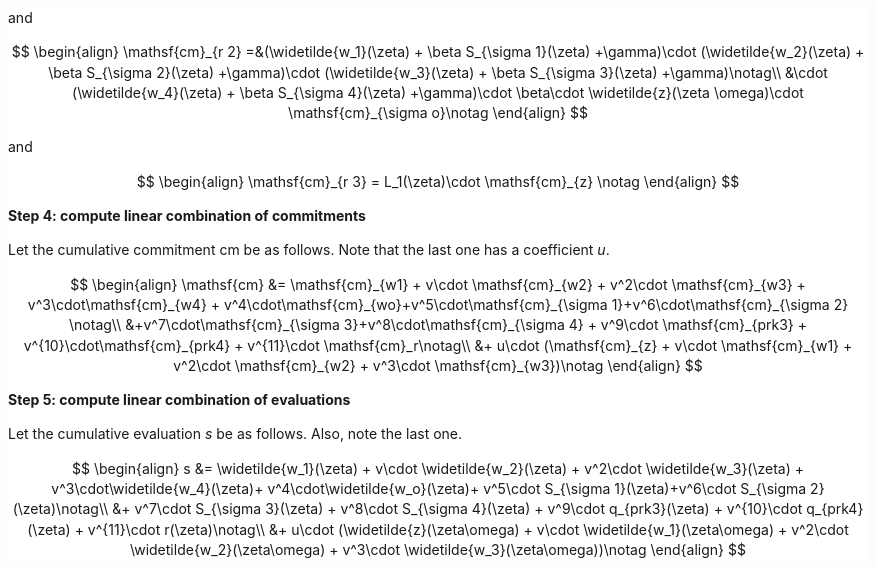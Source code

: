 and

$$
\begin{align}
    \mathsf{cm}_{r 2} =&(\widetilde{w_1}(\zeta) + \beta S_{\sigma 1}(\zeta) +\gamma)\cdot (\widetilde{w_2}(\zeta) + \beta S_{\sigma 2}(\zeta) +\gamma)\cdot (\widetilde{w_3}(\zeta) + \beta S_{\sigma 3}(\zeta) +\gamma)\notag\\
&\cdot (\widetilde{w_4}(\zeta) + \beta S_{\sigma 4}(\zeta) +\gamma)\cdot \beta\cdot \widetilde{z}(\zeta \omega)\cdot \mathsf{cm}_{\sigma o}\notag
\end{align}
$$

and

$$
\begin{align}
    \mathsf{cm}_{r 3} = L_1(\zeta)\cdot \mathsf{cm}_{z} \notag
\end{align}
$$



**Step 4: compute linear combination of commitments**

Let the cumulative commitment $\mathsf{cm}$ be as follows. Note that the last one has a coefficient $u$.

$$
\begin{align}
    \mathsf{cm} &= \mathsf{cm}_{w1} + v\cdot \mathsf{cm}_{w2} + v^2\cdot \mathsf{cm}_{w3} + v^3\cdot\mathsf{cm}_{w4} + v^4\cdot\mathsf{cm}_{wo}+v^5\cdot\mathsf{cm}_{\sigma 1}+v^6\cdot\mathsf{cm}_{\sigma 2} \notag\\
    &+v^7\cdot\mathsf{cm}_{\sigma 3}+v^8\cdot\mathsf{cm}_{\sigma 4} + v^9\cdot \mathsf{cm}_{prk3} + v^{10}\cdot\mathsf{cm}_{prk4} + v^{11}\cdot \mathsf{cm}_r\notag\\
    &+ u\cdot (\mathsf{cm}_{z} + v\cdot \mathsf{cm}_{w1} + v^2\cdot \mathsf{cm}_{w2} + v^3\cdot \mathsf{cm}_{w3})\notag
\end{align}
$$



**Step 5: compute linear combination of evaluations**

Let the cumulative evaluation $s$ be as follows. Also, note the last one.

$$
\begin{align}
    s &= \widetilde{w_1}(\zeta) + v\cdot \widetilde{w_2}(\zeta) + v^2\cdot \widetilde{w_3}(\zeta) + v^3\cdot\widetilde{w_4}(\zeta)+ v^4\cdot\widetilde{w_o}(\zeta)+ v^5\cdot S_{\sigma 1}(\zeta)+v^6\cdot S_{\sigma 2}(\zeta)\notag\\
    &+ v^7\cdot S_{\sigma 3}(\zeta) + v^8\cdot S_{\sigma 4}(\zeta) + v^9\cdot q_{prk3}(\zeta) + v^{10}\cdot q_{prk4}(\zeta) + v^{11}\cdot r(\zeta)\notag\\
    &+ u\cdot (\widetilde{z}(\zeta\omega) + v\cdot \widetilde{w_1}(\zeta\omega) + v^2\cdot \widetilde{w_2}(\zeta\omega) + v^3\cdot \widetilde{w_3}(\zeta\omega))\notag
\end{align}
$$
